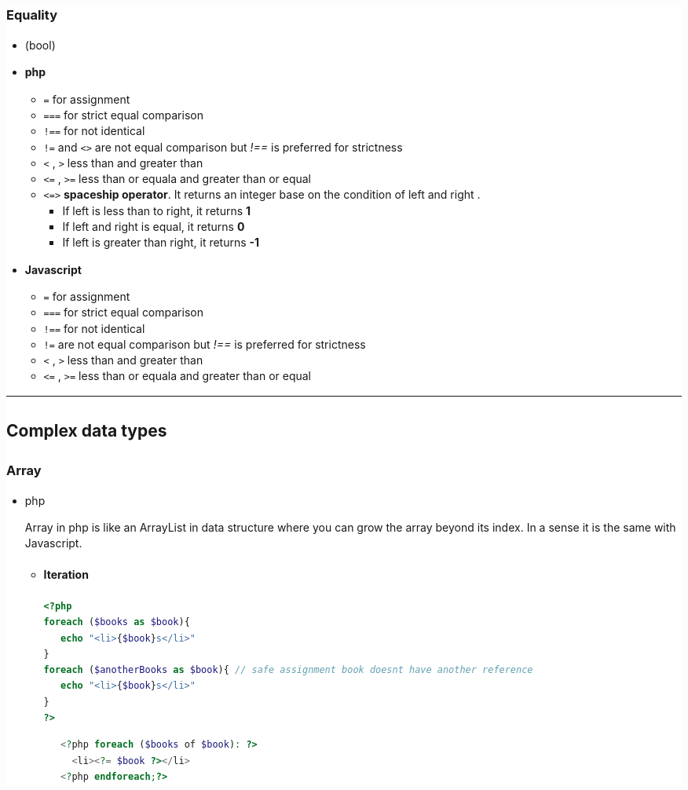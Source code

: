 ### Equality



- (bool)

- **php**

  - `=` for assignment
  - `===` for strict equal comparison
  - `!==` for not identical
  - `!=` and `<>` are not equal comparison but _!==_ is preferred for strictness
  - `<` , `>` less than and greater than
  - `<=` , `>=` less than or equala and greater than or equal
  - `<=>` **spaceship operator**. It returns an integer base on the condition of left and right .
    - If left is less than to right, it returns **1**
    - If left and right is equal, it returns **0**
    - If left is greater than right, it returns **-1**

- **Javascript**

  - `=` for assignment
  - `===` for strict equal comparison
  - `!==` for not identical
  - `!=` are not equal comparison but _!==_ is preferred for strictness
  - `<` , `>` less than and greater than
  - `<=` , `>=` less than or equala and greater than or equal

---

## Complex data types

### Array

- php

  Array in php is like an ArrayList in data structure where you can grow the array beyond its index.
  In a sense it is the same with Javascript.

  - #### Iteration

    ```php
    <?php
    foreach ($books as $book){
       echo "<li>{$book}s</li>"
    }
    foreach ($anotherBooks as $book){ // safe assignment book doesnt have another reference
       echo "<li>{$book}s</li>"
    }
    ?>

    ```

    ```php
       <?php foreach ($books of $book): ?>
         <li><?= $book ?></li>
       <?php endforeach;?>
    ```

